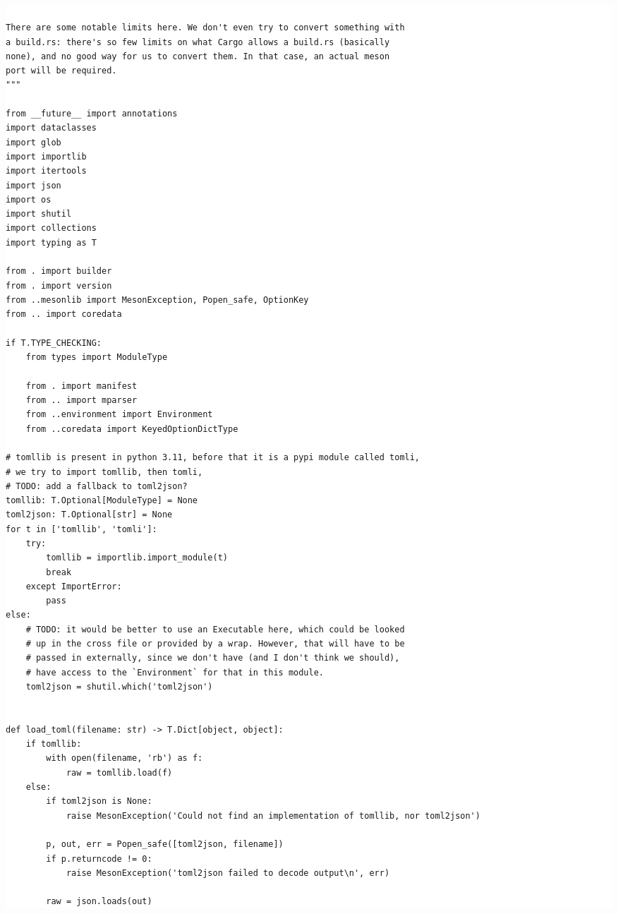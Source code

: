 ```

There are some notable limits here. We don't even try to convert something with
a build.rs: there's so few limits on what Cargo allows a build.rs (basically
none), and no good way for us to convert them. In that case, an actual meson
port will be required.
"""

from __future__ import annotations
import dataclasses
import glob
import importlib
import itertools
import json
import os
import shutil
import collections
import typing as T

from . import builder
from . import version
from ..mesonlib import MesonException, Popen_safe, OptionKey
from .. import coredata

if T.TYPE_CHECKING:
    from types import ModuleType

    from . import manifest
    from .. import mparser
    from ..environment import Environment
    from ..coredata import KeyedOptionDictType

# tomllib is present in python 3.11, before that it is a pypi module called tomli,
# we try to import tomllib, then tomli,
# TODO: add a fallback to toml2json?
tomllib: T.Optional[ModuleType] = None
toml2json: T.Optional[str] = None
for t in ['tomllib', 'tomli']:
    try:
        tomllib = importlib.import_module(t)
        break
    except ImportError:
        pass
else:
    # TODO: it would be better to use an Executable here, which could be looked
    # up in the cross file or provided by a wrap. However, that will have to be
    # passed in externally, since we don't have (and I don't think we should),
    # have access to the `Environment` for that in this module.
    toml2json = shutil.which('toml2json')


def load_toml(filename: str) -> T.Dict[object, object]:
    if tomllib:
        with open(filename, 'rb') as f:
            raw = tomllib.load(f)
    else:
        if toml2json is None:
            raise MesonException('Could not find an implementation of tomllib, nor toml2json')

        p, out, err = Popen_safe([toml2json, filename])
        if p.returncode != 0:
            raise MesonException('toml2json failed to decode output\n', err)

        raw = json.loads(out)
```
